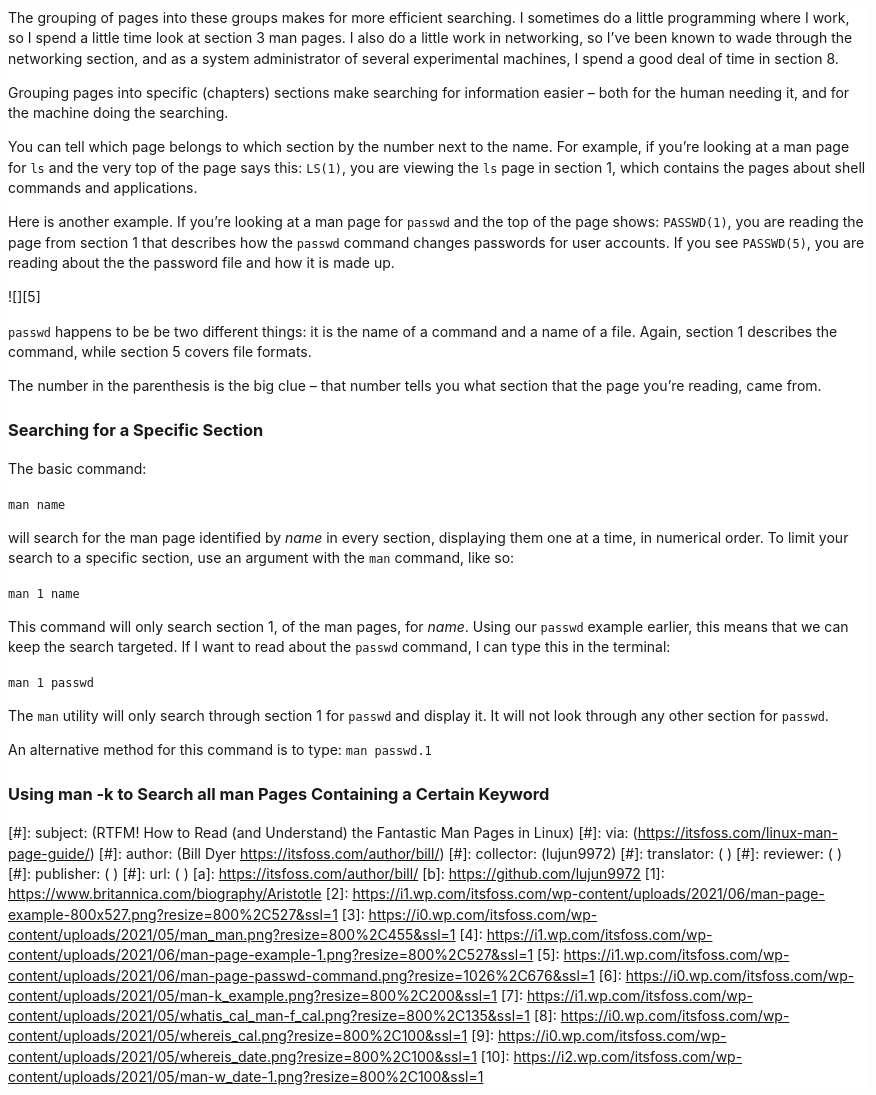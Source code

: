 

The grouping of pages into these groups makes for more efficient searching. I sometimes do a little programming where I work, so I spend a little time look at section 3 man pages. I also do a little work in networking, so I’ve been known to wade through the networking section, and as a system administrator of several experimental machines, I spend a good deal of time in section 8.

Grouping pages into specific (chapters) sections make searching for information easier – both for the human needing it, and for the machine doing the searching.

You can tell which page belongs to which section by the number next to the name. For example, if you’re looking at a man page for `ls` and the very top of the page says this: `LS(1)`, you are viewing the `ls` page in section 1, which contains the pages about shell commands and applications.

Here is another example. If you’re looking at a man page for `passwd` and the top of the page shows: `PASSWD(1)`, you are reading the page from section 1 that describes how the `passwd` command changes passwords for user accounts. If you see `PASSWD(5)`, you are reading about the the password file and how it is made up.

![][5]

`passwd` happens to be be two different things: it is the name of a command and a name of a file. Again, section 1 describes the command, while section 5 covers file formats.

The number in the parenthesis is the big clue – that number tells you what section that the page you’re reading, came from.

### Searching for a Specific Section

The basic command:

```
man name
```

will search for the man page identified by _name_ in every section, displaying them one at a time, in numerical order. To limit your search to a specific section, use an argument with the `man` command, like so:

```
man 1 name
```

This command will only search section 1, of the man pages, for _name_. Using our `passwd` example earlier, this means that we can keep the search targeted. If I want to read about the `passwd` command, I can type this in the terminal:

```
man 1 passwd
```

The `man` utility will only search through section 1 for `passwd` and display it. It will not look through any other section for `passwd`.

An alternative method for this command is to type: `man passwd.1`

### Using man -k to Search all man Pages Containing a Certain Keyword


[#]: subject: (RTFM! How to Read (and Understand) the Fantastic Man Pages in Linux)
[#]: via: (https://itsfoss.com/linux-man-page-guide/)
[#]: author: (Bill Dyer https://itsfoss.com/author/bill/)
[#]: collector: (lujun9972)
[#]: translator: ( )
[#]: reviewer: ( )
[#]: publisher: ( )
[#]: url: ( )
[a]: https://itsfoss.com/author/bill/
[b]: https://github.com/lujun9972
[1]: https://www.britannica.com/biography/Aristotle
[2]: https://i1.wp.com/itsfoss.com/wp-content/uploads/2021/06/man-page-example-800x527.png?resize=800%2C527&ssl=1
[3]: https://i0.wp.com/itsfoss.com/wp-content/uploads/2021/05/man_man.png?resize=800%2C455&ssl=1
[4]: https://i1.wp.com/itsfoss.com/wp-content/uploads/2021/06/man-page-example-1.png?resize=800%2C527&ssl=1
[5]: https://i1.wp.com/itsfoss.com/wp-content/uploads/2021/06/man-page-passwd-command.png?resize=1026%2C676&ssl=1
[6]: https://i0.wp.com/itsfoss.com/wp-content/uploads/2021/05/man-k_example.png?resize=800%2C200&ssl=1
[7]: https://i1.wp.com/itsfoss.com/wp-content/uploads/2021/05/whatis_cal_man-f_cal.png?resize=800%2C135&ssl=1
[8]: https://i0.wp.com/itsfoss.com/wp-content/uploads/2021/05/whereis_cal.png?resize=800%2C100&ssl=1
[9]: https://i0.wp.com/itsfoss.com/wp-content/uploads/2021/05/whereis_date.png?resize=800%2C100&ssl=1
[10]: https://i2.wp.com/itsfoss.com/wp-content/uploads/2021/05/man-w_date-1.png?resize=800%2C100&ssl=1